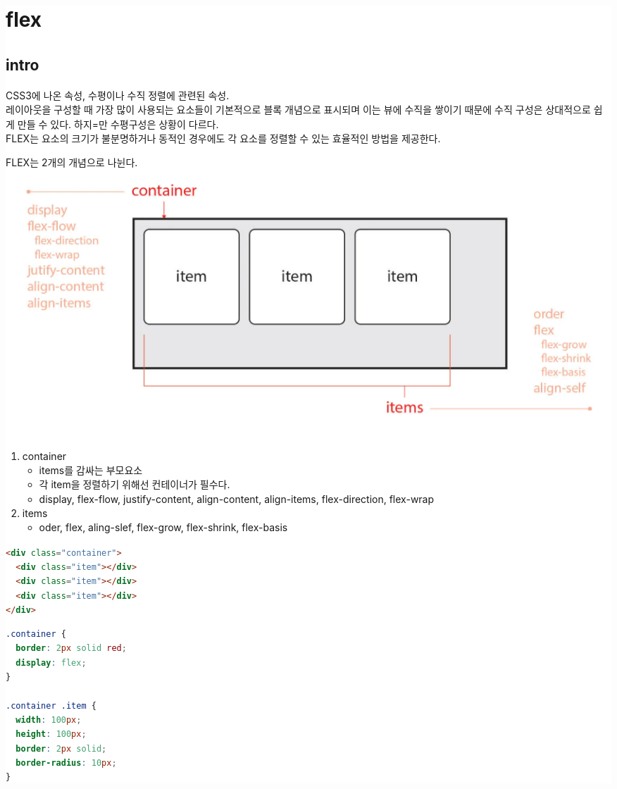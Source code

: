 # flex

## intro

CSS3에 나온 속성, 수평이나 수직 정렬에 관련된 속성.  
레이아웃을 구성할 때 가장 많이 사용되는 요소들이 기본적으로 블록 개념으로 표시되며 이는 뷰에 수직을 쌓이기 때문에 수직 구성은 상대적으로 쉽게 만들 수 있다. 하지=만 수평구성은 상황이 다르다.  
FLEX는 요소의 크기가 불분명하거나 동적인 경우에도 각 요소를 정렬할 수 있는 효율적인 방법을 제공한다.

FLEX는 2개의 개념으로 나뉜다.
![](../resource/img/css/flexibleBox.png)

1. container
   - items를 감싸는 부모요소
   - 각 item을 정렬하기 위해선 컨테이너가 필수다.
   - display, flex-flow, justify-content, align-content, align-items, flex-direction, flex-wrap
2. items
   - oder, flex, aling-slef, flex-grow, flex-shrink, flex-basis

```html
<div class="container">
  <div class="item"></div>
  <div class="item"></div>
  <div class="item"></div>
</div>
```

```css
.container {
  border: 2px solid red;
  display: flex;
}

.container .item {
  width: 100px;
  height: 100px;
  border: 2px solid;
  border-radius: 10px;
}
```
